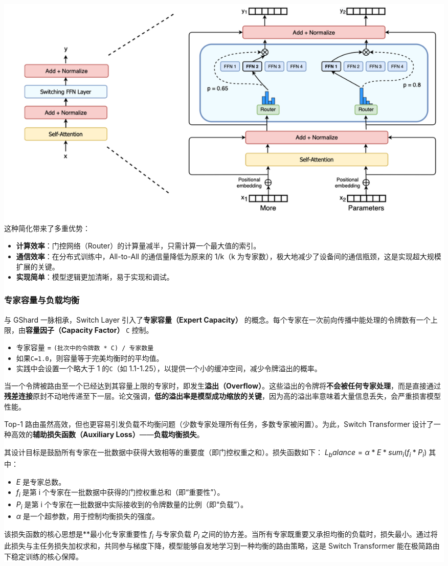 ![Moe Switch](./images/06MOESwitch_01.png)

这种简化带来了多重优势：

* **计算效率**：门控网络（Router）的计算量减半，只需计算一个最大值的索引。
* **通信效率**：在分布式训练中，All-to-All 的通信量降低为原来的 1/k（k 为专家数），极大地减少了设备间的通信瓶颈，这是实现超大规模扩展的关键。
* **实现简单**：模型逻辑更加清晰，易于实现和调试。

### 专家容量与负载均衡

与 GShard 一脉相承，Switch Layer 引入了**专家容量（Expert Capacity）** 的概念。每个专家在一次前向传播中能处理的令牌数有一个上限，由**容量因子（Capacity Factor）** `C` 控制。

* 专家容量 = `(批次中的令牌数 * C) / 专家数量`
* 如果`C=1.0`，则容量等于完美均衡时的平均值。
* 实践中会设置一个略大于 1 的`C`（如 1.1-1.25），以提供一个小的缓冲空间，减少令牌溢出的概率。

当一个令牌被路由至一个已经达到其容量上限的专家时，即发生**溢出（Overflow）**。这些溢出的令牌将**不会被任何专家处理**，而是直接通过**残差连接**原封不动地传递至下一层。论文强调，**低的溢出率是模型成功缩放的关键**，因为高的溢出率意味着大量信息丢失，会严重损害模型性能。

Top-1 路由虽然高效，但也更容易引发负载不均衡问题（少数专家处理所有任务，多数专家被闲置）。为此，Switch Transformer 设计了一种高效的**辅助损失函数（Auxiliary Loss）**——**负载均衡损失**。

其设计目标是鼓励所有专家在一批数据中获得大致相等的重要度（即门控权重之和）。损失函数如下：
$L_balance = α * E * sum_i (f_i * P_i)$
其中：

* $E$ 是专家总数。
* $f_i$ 是第 i 个专家在一批数据中获得的门控权重总和（即“重要性”）。
* $P_i$ 是第 i 个专家在一批数据中实际接收到的令牌数量的比例（即“负载”）。
* $α$ 是一个超参数，用于控制均衡损失的强度。

该损失函数的核心思想是**最小化专家重要性 $f_i$ 与专家负载 $P_i$ 之间的协方差。当所有专家既重要又承担均衡的负载时，损失最小。通过将此损失与主任务损失加权求和，共同参与梯度下降，模型能够自发地学习到一种均衡的路由策略，这是 Switch Transformer 能在极简路由下稳定训练的核心保障。
